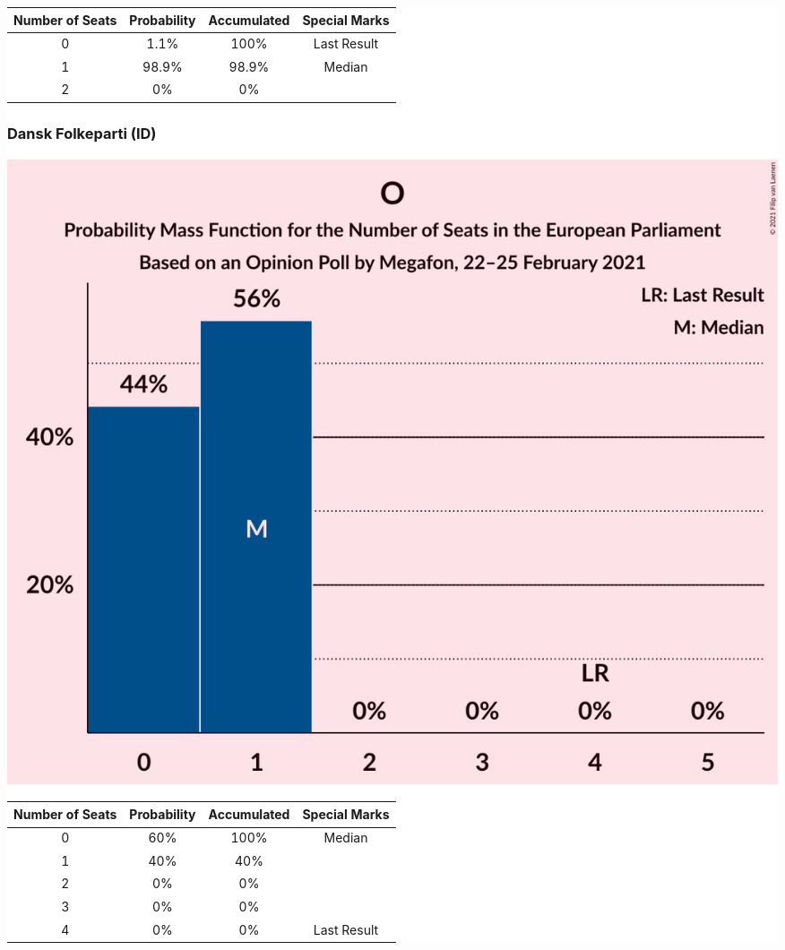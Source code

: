 | Number of Seats | Probability | Accumulated | Special Marks |
|:---------------:|:-----------:|:-----------:|:-------------:|
| 0 | 1.1% | 100% | Last Result |
| 1 | 98.9% | 98.9% | Median |
| 2 | 0% | 0% |  |

### Dansk Folkeparti (ID)

![Graph with seats probability mass function not yet produced](2021-02-25-Megafon-coalitions-seats-pmf-o.png "Seats Probability Mass Function")

| Number of Seats | Probability | Accumulated | Special Marks |
|:---------------:|:-----------:|:-----------:|:-------------:|
| 0 | 60% | 100% | Median |
| 1 | 40% | 40% |  |
| 2 | 0% | 0% |  |
| 3 | 0% | 0% |  |
| 4 | 0% | 0% | Last Result |
